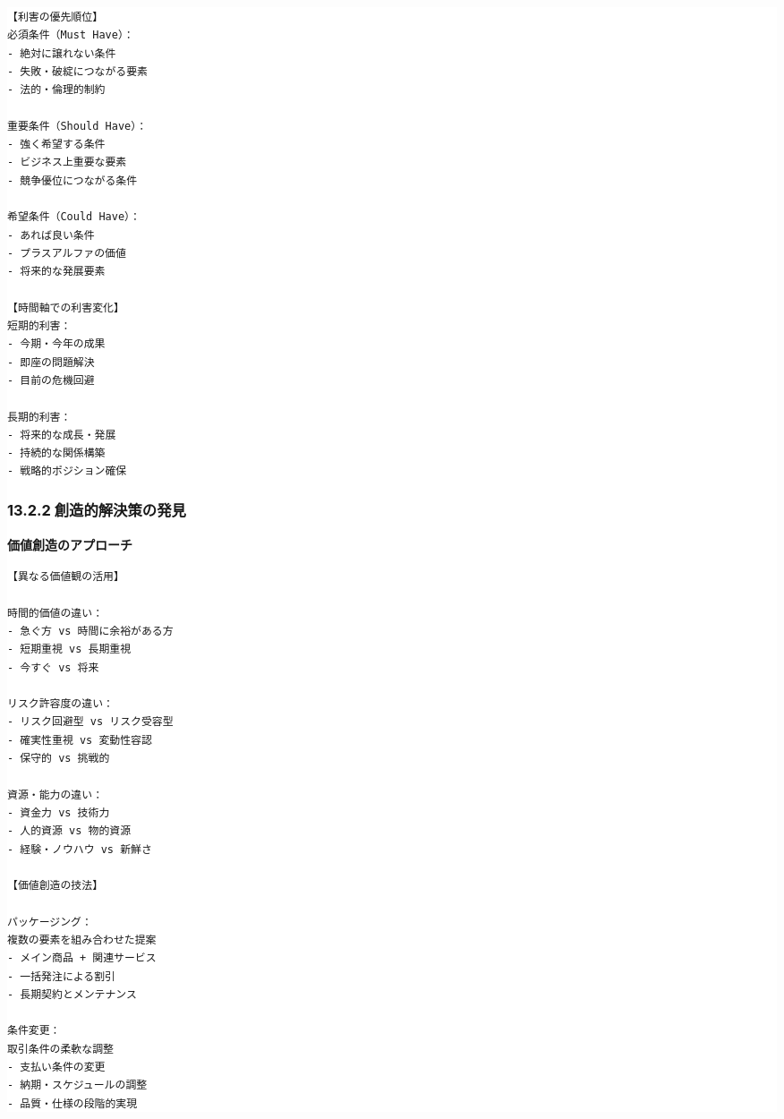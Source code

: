 ```
【利害の優先順位】
必須条件（Must Have）：
- 絶対に譲れない条件
- 失敗・破綻につながる要素
- 法的・倫理的制約

重要条件（Should Have）：
- 強く希望する条件
- ビジネス上重要な要素
- 競争優位につながる条件

希望条件（Could Have）：
- あれば良い条件
- プラスアルファの価値
- 将来的な発展要素

【時間軸での利害変化】
短期的利害：
- 今期・今年の成果
- 即座の問題解決
- 目前の危機回避

長期的利害：
- 将来的な成長・発展
- 持続的な関係構築
- 戦略的ポジション確保
```

### 13.2.2 創造的解決策の発見

**価値創造のアプローチ**
```
【異なる価値観の活用】

時間的価値の違い：
- 急ぐ方 vs 時間に余裕がある方
- 短期重視 vs 長期重視
- 今すぐ vs 将来

リスク許容度の違い：
- リスク回避型 vs リスク受容型
- 確実性重視 vs 変動性容認
- 保守的 vs 挑戦的

資源・能力の違い：
- 資金力 vs 技術力
- 人的資源 vs 物的資源
- 経験・ノウハウ vs 新鮮さ

【価値創造の技法】

パッケージング：
複数の要素を組み合わせた提案
- メイン商品 + 関連サービス
- 一括発注による割引
- 長期契約とメンテナンス

条件変更：
取引条件の柔軟な調整
- 支払い条件の変更
- 納期・スケジュールの調整
- 品質・仕様の段階的実現

```